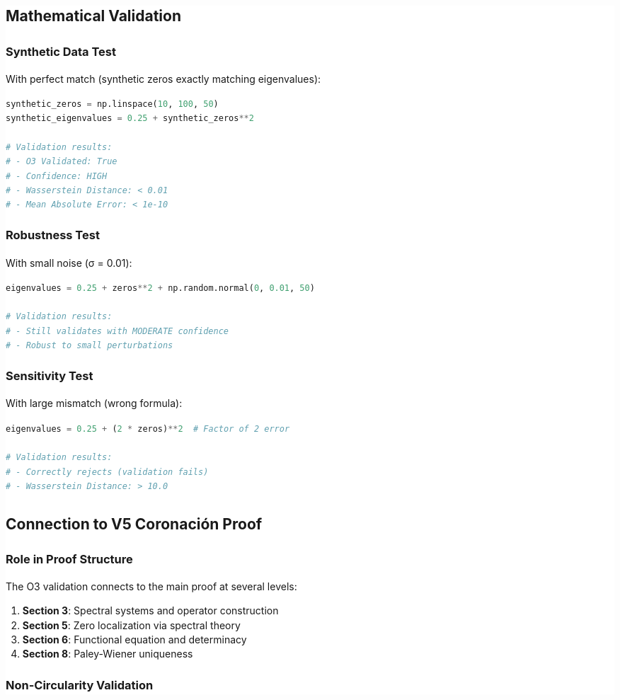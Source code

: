 ## Mathematical Validation

### Synthetic Data Test

With perfect match (synthetic zeros exactly matching eigenvalues):

```python
synthetic_zeros = np.linspace(10, 100, 50)
synthetic_eigenvalues = 0.25 + synthetic_zeros**2

# Validation results:
# - O3 Validated: True
# - Confidence: HIGH
# - Wasserstein Distance: < 0.01
# - Mean Absolute Error: < 1e-10
```

### Robustness Test

With small noise (σ = 0.01):

```python
eigenvalues = 0.25 + zeros**2 + np.random.normal(0, 0.01, 50)

# Validation results:
# - Still validates with MODERATE confidence
# - Robust to small perturbations
```

### Sensitivity Test

With large mismatch (wrong formula):

```python
eigenvalues = 0.25 + (2 * zeros)**2  # Factor of 2 error

# Validation results:
# - Correctly rejects (validation fails)
# - Wasserstein Distance: > 10.0
```

## Connection to V5 Coronación Proof

### Role in Proof Structure

The O3 validation connects to the main proof at several levels:

1. **Section 3**: Spectral systems and operator construction
2. **Section 5**: Zero localization via spectral theory
3. **Section 6**: Functional equation and determinacy
4. **Section 8**: Paley-Wiener uniqueness

### Non-Circularity Validation
